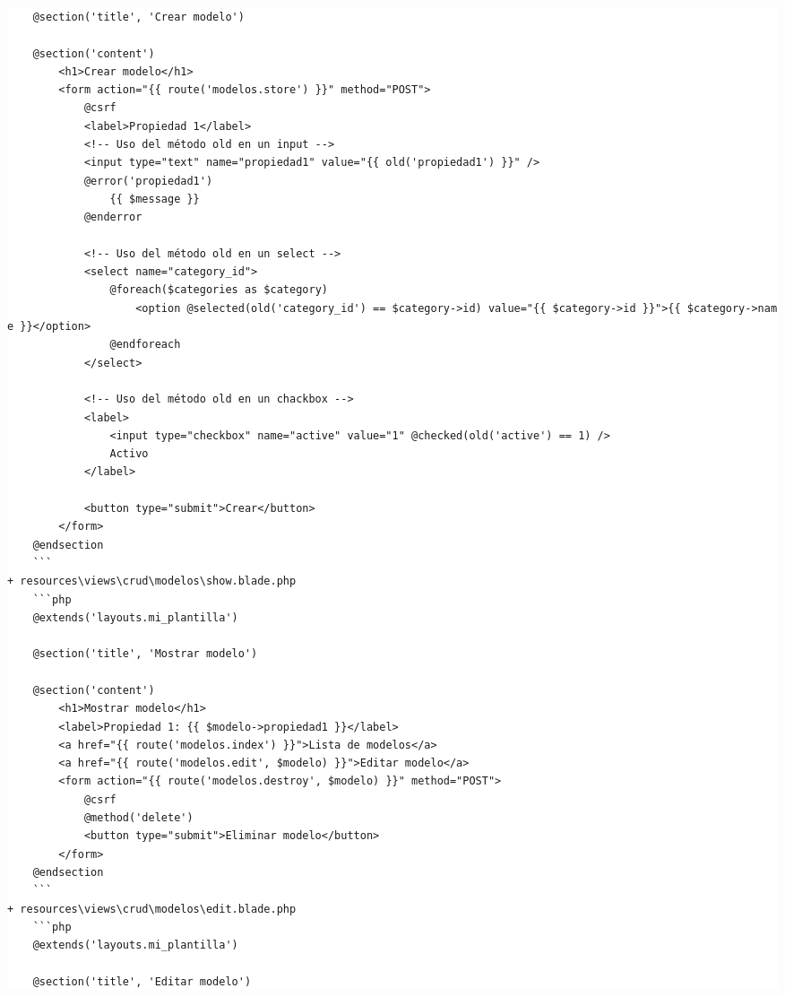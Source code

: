         @section('title', 'Crear modelo')

        @section('content')
            <h1>Crear modelo</h1>
            <form action="{{ route('modelos.store') }}" method="POST">
                @csrf
                <label>Propiedad 1</label>
                <!-- Uso del método old en un input -->
                <input type="text" name="propiedad1" value="{{ old('propiedad1') }}" />
                @error('propiedad1')
                    {{ $message }}
                @enderror

                <!-- Uso del método old en un select -->
                <select name="category_id">
                    @foreach($categories as $category)
                        <option @selected(old('category_id') == $category->id) value="{{ $category->id }}">{{ $category->name }}</option>
                    @endforeach
                </select>

                <!-- Uso del método old en un chackbox -->
                <label>
                    <input type="checkbox" name="active" value="1" @checked(old('active') == 1) />
                    Activo
                </label>

                <button type="submit">Crear</button>
            </form>
        @endsection
        ```
    + resources\views\crud\modelos\show.blade.php
        ```php
        @extends('layouts.mi_plantilla')

        @section('title', 'Mostrar modelo')

        @section('content')
            <h1>Mostrar modelo</h1>
            <label>Propiedad 1: {{ $modelo->propiedad1 }}</label>
            <a href="{{ route('modelos.index') }}">Lista de modelos</a>
            <a href="{{ route('modelos.edit', $modelo) }}">Editar modelo</a>
            <form action="{{ route('modelos.destroy', $modelo) }}" method="POST">
                @csrf
                @method('delete')
                <button type="submit">Eliminar modelo</button>
            </form>
        @endsection        
        ```
    + resources\views\crud\modelos\edit.blade.php
        ```php
        @extends('layouts.mi_plantilla')

        @section('title', 'Editar modelo')
